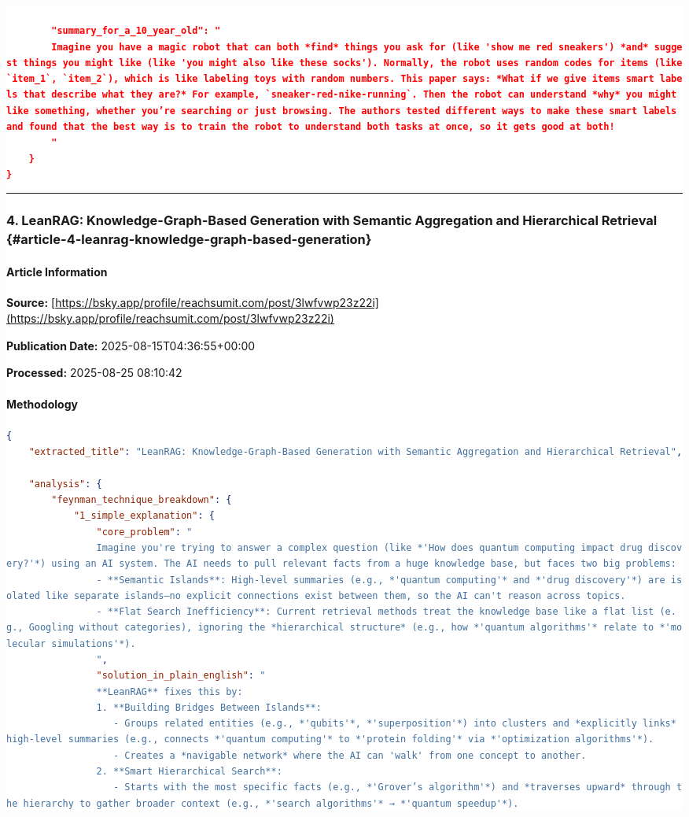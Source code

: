 ```json

        "summary_for_a_10_year_old": "
        Imagine you have a magic robot that can both *find* things you ask for (like 'show me red sneakers') *and* suggest things you might like (like 'you might also like these socks'). Normally, the robot uses random codes for items (like `item_1`, `item_2`), which is like labeling toys with random numbers. This paper says: *What if we give items smart labels that describe what they are?* For example, `sneaker-red-nike-running`. Then the robot can understand *why* you might like something, whether you’re searching or just browsing. The authors tested different ways to make these smart labels and found that the best way is to train the robot to understand both tasks at once, so it gets good at both!
        "
    }
}
```


---

### 4. LeanRAG: Knowledge-Graph-Based Generation with Semantic Aggregation and Hierarchical Retrieval {#article-4-leanrag-knowledge-graph-based-generation}

#### Article Information

**Source:** [https://bsky.app/profile/reachsumit.com/post/3lwfvwp23z22i](https://bsky.app/profile/reachsumit.com/post/3lwfvwp23z22i)

**Publication Date:** 2025-08-15T04:36:55+00:00

**Processed:** 2025-08-25 08:10:42

#### Methodology

```json
{
    "extracted_title": "LeanRAG: Knowledge-Graph-Based Generation with Semantic Aggregation and Hierarchical Retrieval",

    "analysis": {
        "feynman_technique_breakdown": {
            "1_simple_explanation": {
                "core_problem": "
                Imagine you're trying to answer a complex question (like *'How does quantum computing impact drug discovery?'*) using an AI system. The AI needs to pull relevant facts from a huge knowledge base, but faces two big problems:
                - **Semantic Islands**: High-level summaries (e.g., *'quantum computing'* and *'drug discovery'*) are isolated like separate islands—no explicit connections exist between them, so the AI can't reason across topics.
                - **Flat Search Inefficiency**: Current retrieval methods treat the knowledge base like a flat list (e.g., Googling without categories), ignoring the *hierarchical structure* (e.g., how *'quantum algorithms'* relate to *'molecular simulations'*).
                ",
                "solution_in_plain_english": "
                **LeanRAG** fixes this by:
                1. **Building Bridges Between Islands**:
                   - Groups related entities (e.g., *'qubits'*, *'superposition'*) into clusters and *explicitly links* high-level summaries (e.g., connects *'quantum computing'* to *'protein folding'* via *'optimization algorithms'*).
                   - Creates a *navigable network* where the AI can 'walk' from one concept to another.
                2. **Smart Hierarchical Search**:
                   - Starts with the most specific facts (e.g., *'Grover’s algorithm'*) and *traverses upward* through the hierarchy to gather broader context (e.g., *'search algorithms'* → *'quantum speedup'*).
```